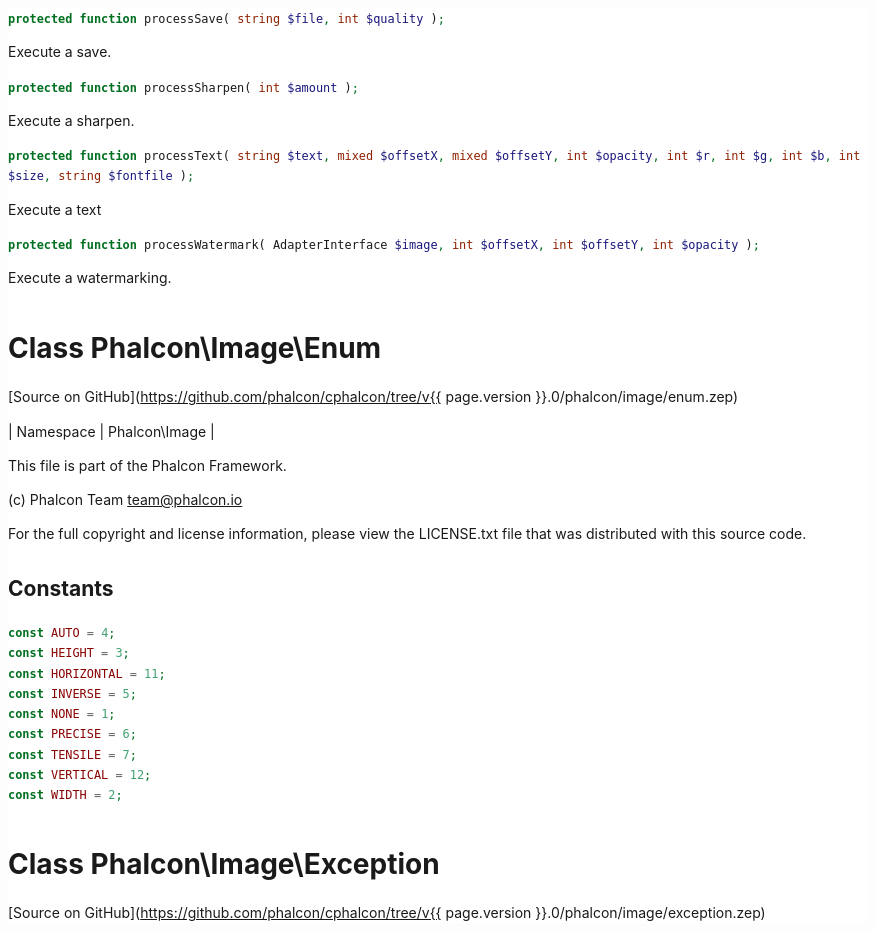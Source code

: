 ```php
protected function processSave( string $file, int $quality );
```

Execute a save.

```php
protected function processSharpen( int $amount );
```

Execute a sharpen.

```php
protected function processText( string $text, mixed $offsetX, mixed $offsetY, int $opacity, int $r, int $g, int $b, int $size, string $fontfile );
```

Execute a text

```php
protected function processWatermark( AdapterInterface $image, int $offsetX, int $offsetY, int $opacity );
```

Execute a watermarking.

<h1 id="image-enum">Class Phalcon\Image\Enum</h1>

[Source on GitHub](https://github.com/phalcon/cphalcon/tree/v{{ page.version }}.0/phalcon/image/enum.zep)

| Namespace | Phalcon\Image |

This file is part of the Phalcon Framework.

(c) Phalcon Team <team@phalcon.io>

For the full copyright and license information, please view the LICENSE.txt file that was distributed with this source code.

## Constants

```php
const AUTO = 4;
const HEIGHT = 3;
const HORIZONTAL = 11;
const INVERSE = 5;
const NONE = 1;
const PRECISE = 6;
const TENSILE = 7;
const VERTICAL = 12;
const WIDTH = 2;
```

<h1 id="image-exception">Class Phalcon\Image\Exception</h1>

[Source on GitHub](https://github.com/phalcon/cphalcon/tree/v{{ page.version }}.0/phalcon/image/exception.zep)

